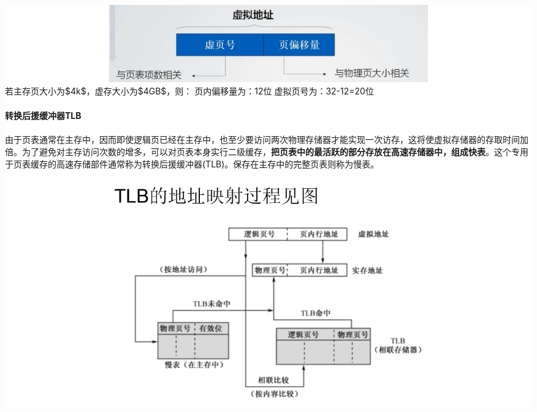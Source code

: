 <center>
    <img src=".assets/image-20200402143437123.png" alt="image-20200402143437123" style="zoom:80%;" />
</center>
若主存页大小为$4k$，虚存大小为$4GB$，则：
页内偏移量为：12位
虚拟页号为：32-12=20位

#### 转换后援缓冲器TLB

由于页表通常在主存中，因而即使逻辑页已经在主存中，也至少要访问两次物理存储器才能实现一次访存，这将使虚拟存储器的存取时间加倍。为了避免对主存访问次数的增多，可以对页表本身实行二级缓存，**把页表中的最活跃的部分存放在高速存储器中，组成快表**。这个专用于页表缓存的高速存储部件通常称为转换后援缓冲器(TLB)。保存在主存中的完整页表则称为慢表。

<center>
    <img src=".assets/image-20200526175214686.png" alt="image-20200526175214686" style="zoom:67%;" />
</center>

